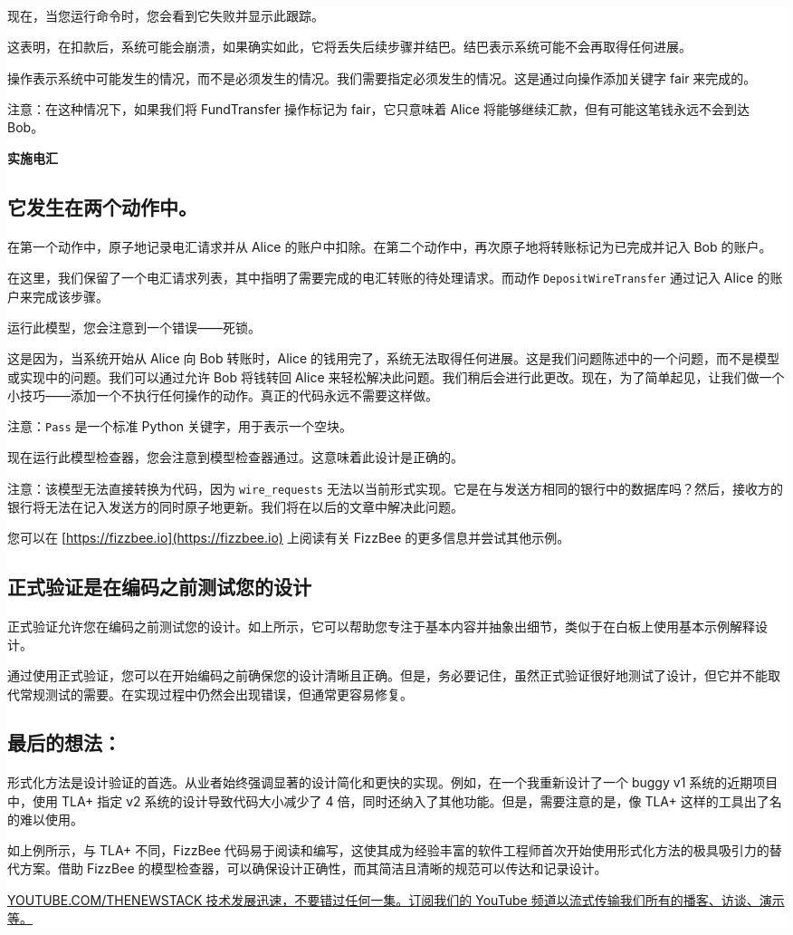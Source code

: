现在，当您运行命令时，您会看到它失败并显示此跟踪。

这表明，在扣款后，系统可能会崩溃，如果确实如此，它将丢失后续步骤并结巴。结巴表示系统可能不会再取得任何进展。

操作表示系统中可能发生的情况，而不是必须发生的情况。我们需要指定必须发生的情况。这是通过向操作添加关键字 fair 来完成的。

注意：在这种情况下，如果我们将 FundTransfer 操作标记为 fair，它只意味着 Alice 将能够继续汇款，但有可能这笔钱永远不会到达 Bob。

**实施电汇**
## 它发生在两个动作中。

在第一个动作中，原子地记录电汇请求并从 Alice 的账户中扣除。在第二个动作中，再次原子地将转账标记为已完成并记入 Bob 的账户。

在这里，我们保留了一个电汇请求列表，其中指明了需要完成的电汇转账的待处理请求。而动作 `DepositWireTransfer` 通过记入 Alice 的账户来完成该步骤。

运行此模型，您会注意到一个错误——死锁。

这是因为，当系统开始从 Alice 向 Bob 转账时，Alice 的钱用完了，系统无法取得任何进展。这是我们问题陈述中的一个问题，而不是模型或实现中的问题。我们可以通过允许 Bob 将钱转回 Alice 来轻松解决此问题。我们稍后会进行此更改。现在，为了简单起见，让我们做一个小技巧——添加一个不执行任何操作的动作。真正的代码永远不需要这样做。

注意：`Pass` 是一个标准 Python 关键字，用于表示一个空块。

现在运行此模型检查器，您会注意到模型检查器通过。这意味着此设计是正确的。

注意：该模型无法直接转换为代码，因为 `wire_requests` 无法以当前形式实现。它是在与发送方相同的银行中的数据库吗？然后，接收方的银行将无法在记入发送方的同时原子地更新。我们将在以后的文章中解决此问题。

您可以在 [https://fizzbee.io](https://fizzbee.io) 上阅读有关 FizzBee 的更多信息并尝试其他示例。

## 正式验证是在编码之前测试您的设计

正式验证允许您在编码之前测试您的设计。如上所示，它可以帮助您专注于基本内容并抽象出细节，类似于在白板上使用基本示例解释设计。

通过使用正式验证，您可以在开始编码之前确保您的设计清晰且正确。但是，务必要记住，虽然正式验证很好地测试了设计，但它并不能取代常规测试的需要。在实现过程中仍然会出现错误，但通常更容易修复。

## 最后的想法：

形式化方法是设计验证的首选。从业者始终强调显著的设计简化和更快的实现。例如，在一个我重新设计了一个 buggy v1 系统的近期项目中，使用 TLA+ 指定 v2 系统的设计导致代码大小减少了 4 倍，同时还纳入了其他功能。但是，需要注意的是，像 TLA+ 这样的工具出了名的难以使用。

如上例所示，与 TLA+ 不同，FizzBee 代码易于阅读和编写，这使其成为经验丰富的软件工程师首次开始使用形式化方法的极具吸引力的替代方案。借助 FizzBee 的模型检查器，可以确保设计正确性，而其简洁且清晰的规范可以传达和记录设计。

[
YOUTUBE.COM/THENEWSTACK
技术发展迅速，不要错过任何一集。订阅我们的 YouTube
频道以流式传输我们所有的播客、访谈、演示等。
](https://youtube.com/thenewstack?sub_confirmation=1)